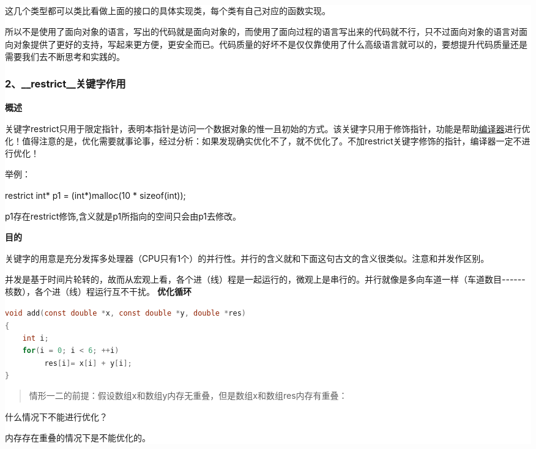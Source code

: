 这几个类型都可以类比看做上面的接口的具体实现类，每个类有自己对应的函数实现。

所以不是使用了面向对象的语言，写出的代码就是面向对象的，而使用了面向过程的语言写出来的代码就不行，只不过面向对象的语言对面向对象提供了更好的支持，写起来更方便，更安全而已。代码质量的好坏不是仅仅靠使用了什么高级语言就可以的，要想提升代码质量还是需要我们去不断思考和实践的。

### 2、\__restrict__关键字作用

**概述**

关键字restrict只用于限定指针，表明本指针是访问一个数据对象的惟一且初始的方式。该关键字只用于修饰指针，功能是帮助[编译器](https://so.csdn.net/so/search?q=编译器&spm=1001.2101.3001.7020)进行优化！值得注意的是，优化需要就事论事，经过分析：如果发现确实优化不了，就不优化了。不加restrict关键字修饰的指针，编译器一定不进行优化！

举例：

restrict int* p1 = (int*)malloc(10 * sizeof(int));

p1存在restrict修饰,含义就是p1所指向的空间只会由p1去修改。

**目的**

关键字的用意是充分发挥多处理器（CPU只有1个）的并行性。并行的含义就和下面这句古文的含义很类似。注意和并发作区别。

并发是基于时间片轮转的，故而从宏观上看，各个进（线）程是一起运行的，微观上是串行的。并行就像是多向车道一样（车道数目------核数），各个进（线）程运行互不干扰。
**优化循环**

```c
void add(const double *x, const double *y, double *res)
{
    int i;
    for(i = 0; i < 6; ++i)
         res[i]= x[i] + y[i];
}
```

> 情形一二的前提：假设数组x和数组y内存无重叠，但是数组x和数组res内存有重叠：

什么情况下不能进行优化？

内存存在重叠的情况下是不能优化的。
